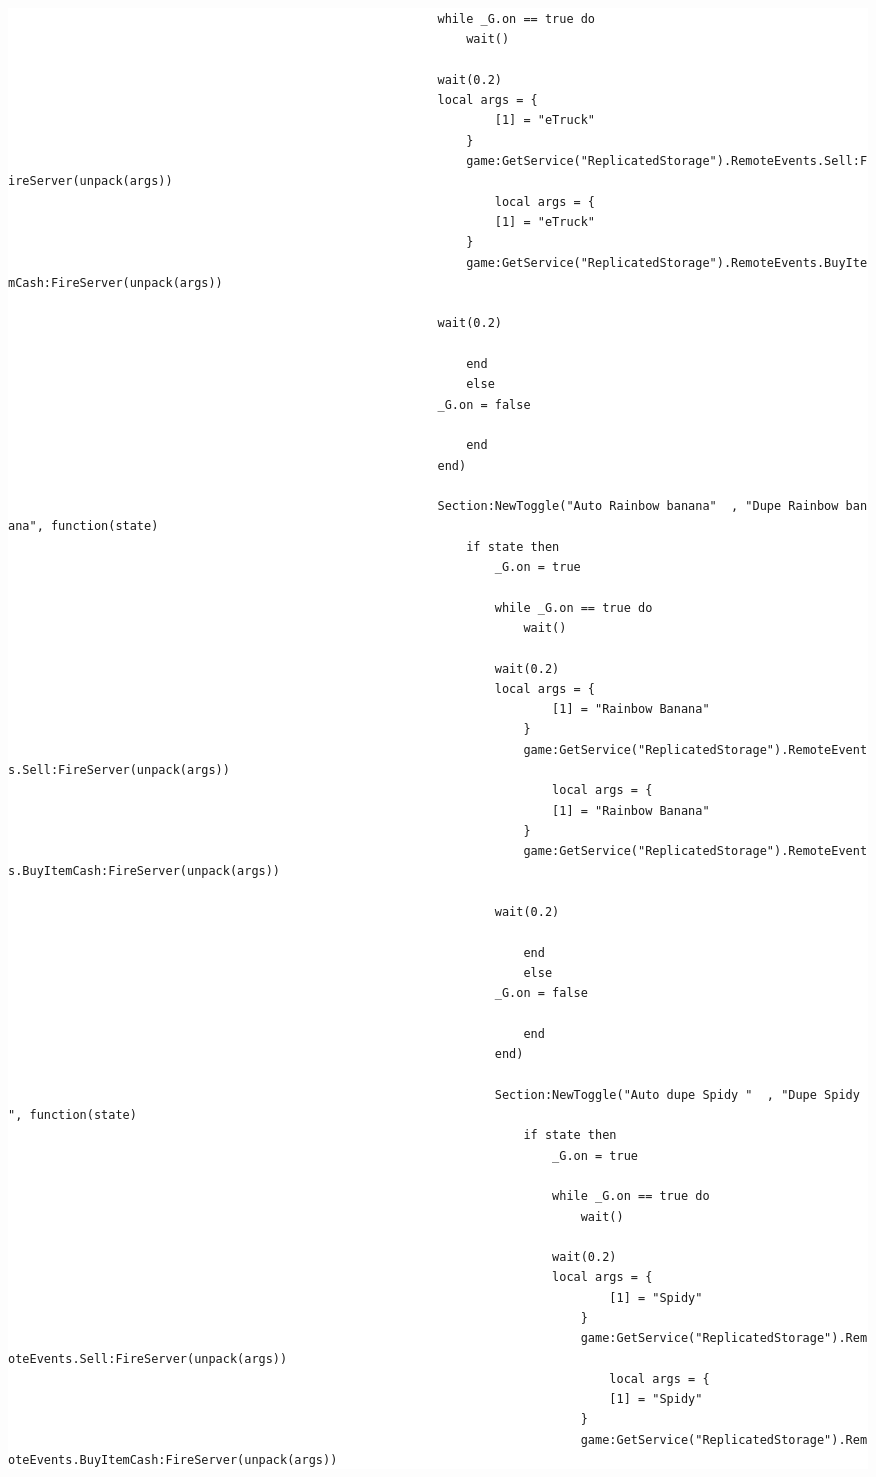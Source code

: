                                                                 while _G.on == true do
                                                                    wait()
                                                                
                                                                wait(0.2)
                                                                local args = {
                                                                        [1] = "eTruck"
                                                                    }
                                                                    game:GetService("ReplicatedStorage").RemoteEvents.Sell:FireServer(unpack(args))
                                                                        local args = {
                                                                        [1] = "eTruck"
                                                                    }
                                                                    game:GetService("ReplicatedStorage").RemoteEvents.BuyItemCash:FireServer(unpack(args))
                                                                
                                                                wait(0.2)
                                                                
                                                                    end
                                                                    else
                                                                _G.on = false
                                                                        
                                                                    end
                                                                end)

                                                                Section:NewToggle("Auto Rainbow banana"  , "Dupe Rainbow banana", function(state)
                                                                    if state then
                                                                        _G.on = true
                                                                        
                                                                        while _G.on == true do
                                                                            wait()
                                                                        
                                                                        wait(0.2)
                                                                        local args = {
                                                                                [1] = "Rainbow Banana"
                                                                            }
                                                                            game:GetService("ReplicatedStorage").RemoteEvents.Sell:FireServer(unpack(args))
                                                                                local args = {
                                                                                [1] = "Rainbow Banana"
                                                                            }
                                                                            game:GetService("ReplicatedStorage").RemoteEvents.BuyItemCash:FireServer(unpack(args))
                                                                        
                                                                        wait(0.2)
                                                                        
                                                                            end
                                                                            else
                                                                        _G.on = false
                                                                                
                                                                            end
                                                                        end)

                                                                        Section:NewToggle("Auto dupe Spidy "  , "Dupe Spidy ", function(state)
                                                                            if state then
                                                                                _G.on = true
                                                                                
                                                                                while _G.on == true do
                                                                                    wait()
                                                                                
                                                                                wait(0.2)
                                                                                local args = {
                                                                                        [1] = "Spidy"
                                                                                    }
                                                                                    game:GetService("ReplicatedStorage").RemoteEvents.Sell:FireServer(unpack(args))
                                                                                        local args = {
                                                                                        [1] = "Spidy"
                                                                                    }
                                                                                    game:GetService("ReplicatedStorage").RemoteEvents.BuyItemCash:FireServer(unpack(args))
                                                                                